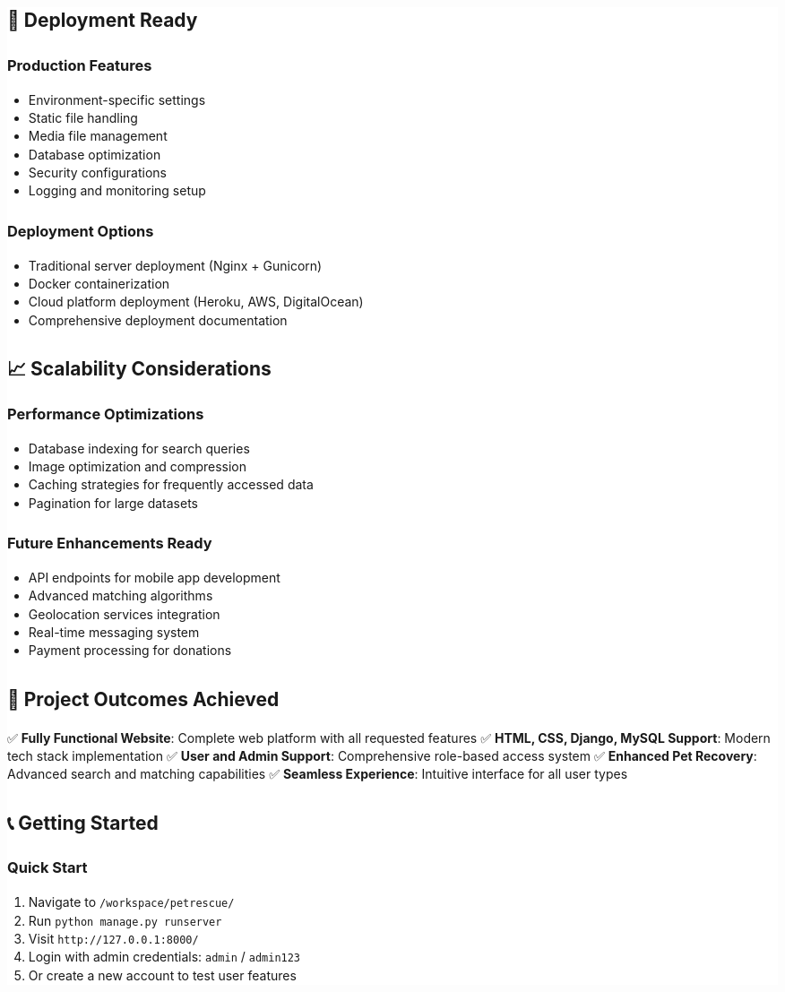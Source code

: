## 🚀 Deployment Ready

### Production Features
- Environment-specific settings
- Static file handling
- Media file management
- Database optimization
- Security configurations
- Logging and monitoring setup

### Deployment Options
- Traditional server deployment (Nginx + Gunicorn)
- Docker containerization
- Cloud platform deployment (Heroku, AWS, DigitalOcean)
- Comprehensive deployment documentation

## 📈 Scalability Considerations

### Performance Optimizations
- Database indexing for search queries
- Image optimization and compression
- Caching strategies for frequently accessed data
- Pagination for large datasets

### Future Enhancements Ready
- API endpoints for mobile app development
- Advanced matching algorithms
- Geolocation services integration
- Real-time messaging system
- Payment processing for donations

## 🎯 Project Outcomes Achieved

✅ **Fully Functional Website**: Complete web platform with all requested features
✅ **HTML, CSS, Django, MySQL Support**: Modern tech stack implementation
✅ **User and Admin Support**: Comprehensive role-based access system
✅ **Enhanced Pet Recovery**: Advanced search and matching capabilities
✅ **Seamless Experience**: Intuitive interface for all user types

## 📞 Getting Started

### Quick Start
1. Navigate to `/workspace/petrescue/`
2. Run `python manage.py runserver`
3. Visit `http://127.0.0.1:8000/`
4. Login with admin credentials: `admin` / `admin123`
5. Or create a new account to test user features
